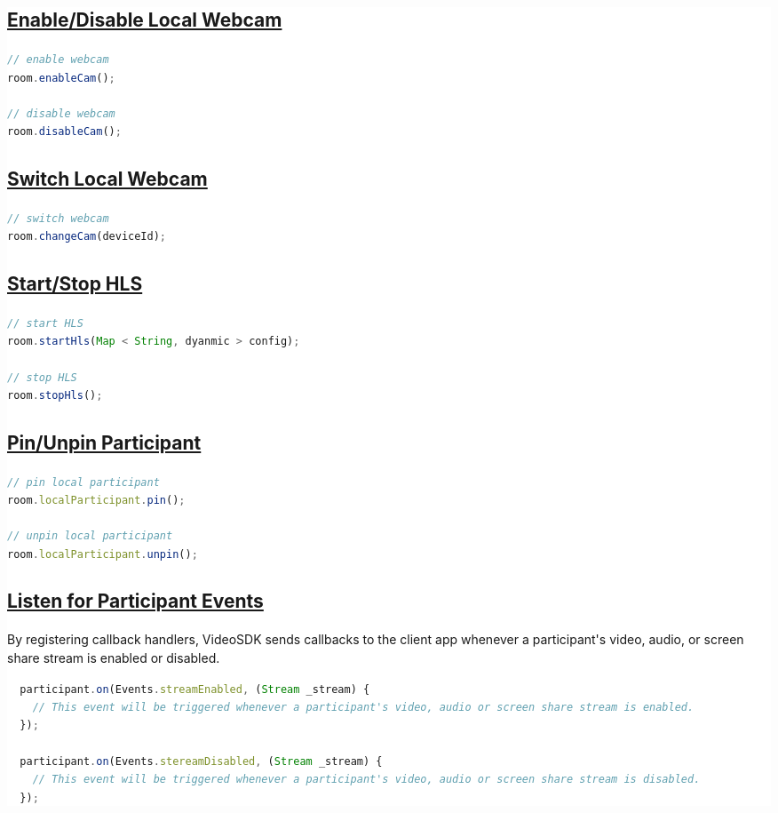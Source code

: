 ## [Enable/Disable Local Webcam](https://docs.videosdk.live/flutter/guide/video-and-audio-calling-api-sdk/features/camera-controls)

```js
// enable webcam
room.enableCam();

// disable webcam
room.disableCam();
```

## [Switch Local Webcam](https://docs.videosdk.live/flutter/guide/video-and-audio-calling-api-sdk/features/camera-controls)

```js
// switch webcam
room.changeCam(deviceId);
```

## [Start/Stop HLS]()

```js
// start HLS
room.startHls(Map < String, dyanmic > config);

// stop HLS
room.stopHls();
```

## [Pin/Unpin Participant]()

```js
// pin local participant
room.localParticipant.pin();

// unpin local participant
room.localParticipant.unpin();
```

## [Listen for Participant Events](https://docs.videosdk.live/flutter/api/sdk-reference/participant-class/events)

By registering callback handlers, VideoSDK sends callbacks to the client app whenever a participant's video, audio, or screen share stream is enabled or disabled.

```js
  participant.on(Events.streamEnabled, (Stream _stream) {
    // This event will be triggered whenever a participant's video, audio or screen share stream is enabled.
  });

  participant.on(Events.stereamDisabled, (Stream _stream) {
    // This event will be triggered whenever a participant's video, audio or screen share stream is disabled.
  });

```
